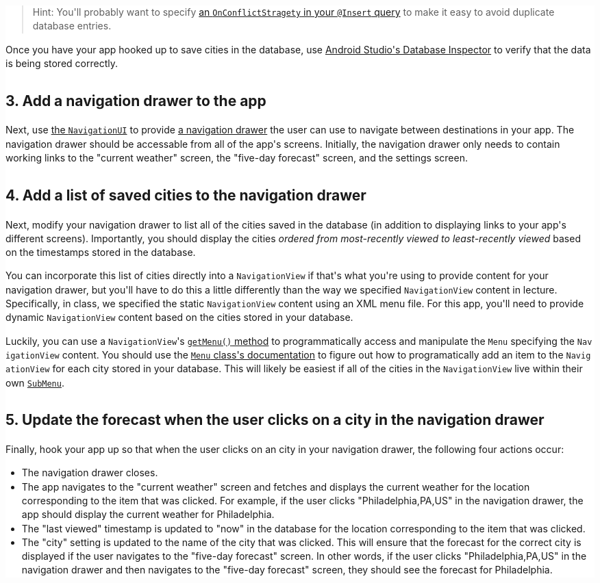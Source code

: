 > Hint: You'll probably want to specify [an `OnConflictStragety` in your `@Insert` query](https://developer.android.com/reference/kotlin/androidx/room/Insert#onconflict) to make it easy to avoid duplicate database entries.

Once you have your app hooked up to save cities in the database, use [Android Studio's Database Inspector](https://developer.android.com/studio/inspect/database) to verify that the data is being stored correctly.

## 3. Add a navigation drawer to the app

Next, use [the `NavigationUI`](https://developer.android.com/guide/navigation/navigation-ui) to provide [a navigation drawer](https://developer.android.com/guide/navigation/navigation-ui#add_a_navigation_drawer) the user can use to navigate between destinations in your app.  The navigation drawer should be accessable from all of the app's screens.  Initially, the navigation drawer only needs to contain working links to the "current weather" screen, the "five-day forecast" screen, and the settings screen.

## 4. Add a list of saved cities to the navigation drawer

Next, modify your navigation drawer to list all of the cities saved in the database (in addition to displaying links to your app's different screens).  Importantly, you should display the cities *ordered from most-recently viewed to least-recently viewed* based on the timestamps stored in the database.

You can incorporate this list of cities directly into a `NavigationView` if that's what you're using to provide content for your navigation drawer, but you'll have to do this a little differently than the way we specified `NavigationView` content in lecture.  Specifically, in class, we specified the static `NavigationView` content using an XML menu file.  For this app, you'll need to provide dynamic `NavigationView` content based on the cities stored in your database.

Luckily, you can use a `NavigationView`'s [`getMenu()` method](https://developer.android.com/reference/com/google/android/material/navigation/NavigationView#getMenu()) to programmatically access and manipulate the `Menu` specifying the `NavigationView` content.  You should use the [`Menu` class's documentation](https://developer.android.com/reference/kotlin/android/view/Menu) to figure out how to programatically add an item to the `NavigationView` for each city stored in your database.  This will likely be easiest if all of the cities in the `NavigationView` live within their own [`SubMenu`](https://developer.android.com/reference/kotlin/android/view/SubMenu).

## 5. Update the forecast when the user clicks on a city in the navigation drawer

Finally, hook your app up so that when the user clicks on an city in your navigation drawer, the following four actions occur:
  * The navigation drawer closes.
  * The app navigates to the "current weather" screen and fetches and displays the current weather for the location corresponding to the item that was clicked.  For example, if the user clicks "Philadelphia,PA,US" in the navigation drawer, the app should display the current weather for Philadelphia.
  * The "last viewed" timestamp is updated to "now" in the database for the location corresponding to the item that was clicked.
  * The "city" setting is updated to the name of the city that was clicked.  This will ensure that the forecast for the correct city is displayed if the user navigates to the "five-day forecast" screen.  In other words, if the user clicks "Philadelphia,PA,US" in the navigation drawer and then navigates to the "five-day forecast" screen, they should see the forecast for Philadelphia.
